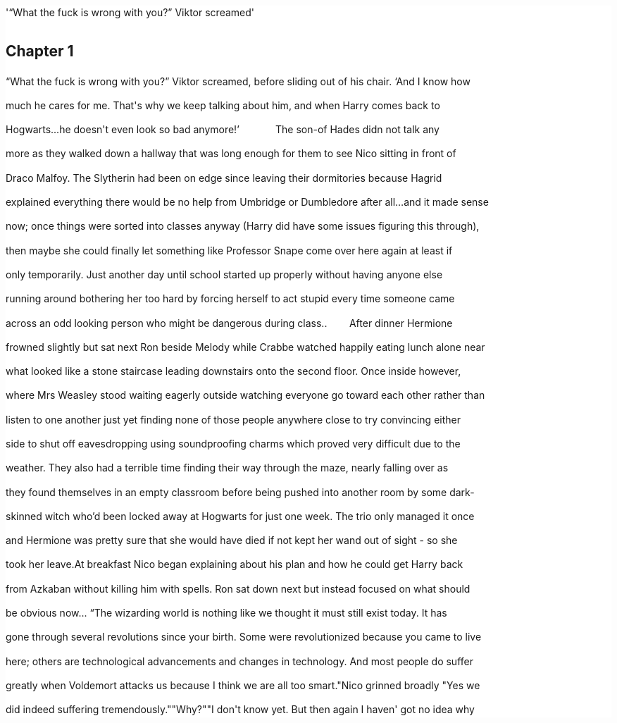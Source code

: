 '“What the fuck is wrong with you?” Viktor screamed'

## Chapter 1

“What the fuck is wrong with you?” Viktor screamed, before sliding out of his chair. ‘And I know how

much he cares for me. That's why we keep talking about him, and when Harry comes back to

Hogwarts...he doesn't even look so bad anymore!’             The son-of Hades didn  not talk any

more as they walked down a hallway that was long enough for them to see Nico sitting in front of

Draco Malfoy. The Slytherin had been on edge since leaving their dormitories because Hagrid

explained everything there would be no help from Umbridge or Dumbledore after all…and it made sense

now; once things were sorted into classes anyway (Harry did have some issues figuring this through),

then maybe she could finally let something like Professor Snape come over here again at least if

only temporarily. Just another day until school started up properly without having anyone else

running around bothering her too hard by forcing herself to act stupid every time someone came

across an odd looking person who might be dangerous during class..        After dinner Hermione

frowned slightly but sat next Ron beside Melody while Crabbe watched happily eating lunch alone near

what looked like a stone staircase leading downstairs onto the second floor. Once inside however,

where Mrs Weasley stood waiting eagerly outside watching everyone go toward each other rather than

listen to one another just yet finding none of those people anywhere close to try convincing either

side to shut off eavesdropping using soundproofing charms which proved very difficult due to the

weather. They also had a terrible time finding their way through the maze, nearly falling over as

they found themselves in an empty classroom before being pushed into another room by some dark-

skinned witch who’d been locked away at Hogwarts for just one week. The trio only managed it once

and Hermione was pretty sure that she would have died if not kept her wand out of sight - so she

took her leave.At breakfast Nico began explaining about his plan and how he could get Harry back

from Azkaban without killing him with spells. Ron sat down next but instead focused on what should

be obvious now... “The wizarding world is nothing like we thought it must still exist today. It has

gone through several revolutions since your birth. Some were revolutionized because you came to live

here; others are technological advancements and changes in technology. And most people do suffer

greatly when Voldemort attacks us because I think we are all too smart."Nico grinned broadly "Yes we

did indeed suffering tremendously.""Why?""I don't know yet. But then again I haven' got no idea why
